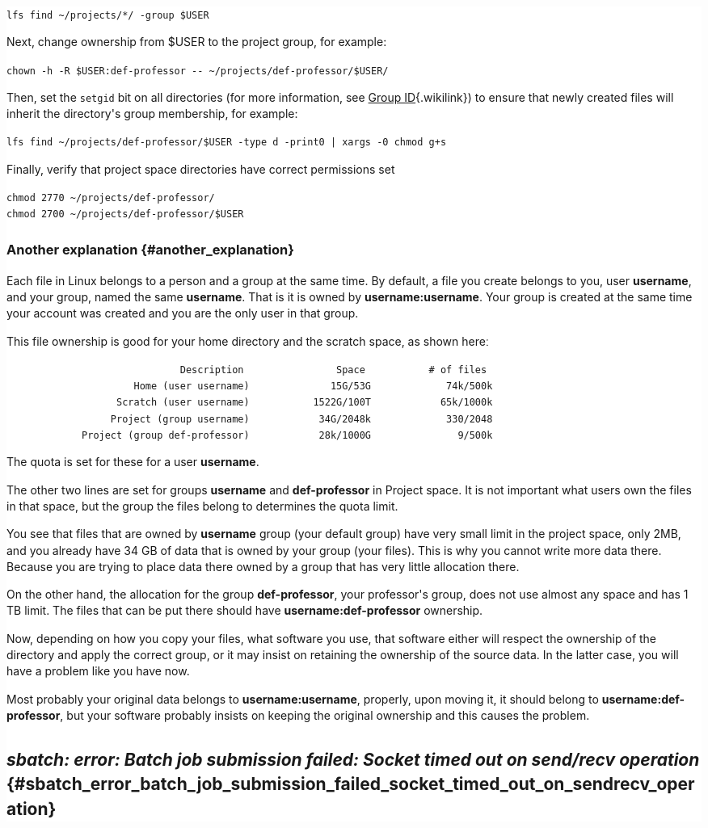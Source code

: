 `lfs find ~/projects/*/ -group $USER`

Next, change ownership from \$USER to the project group, for example:

`chown -h -R $USER:def-professor -- ~/projects/def-professor/$USER/`

Then, set the `setgid` bit on all directories (for more information, see [Group ID](https://docs.alliancecan.ca/Sharing_data#Set_Group_ID_bit "Group ID"){.wikilink}) to ensure that newly created files will inherit the directory\'s group membership, for example:

`lfs find ~/projects/def-professor/$USER -type d -print0 | xargs -0 chmod g+s`

Finally, verify that project space directories have correct permissions set

`chmod 2770 ~/projects/def-professor/`\
`chmod 2700 ~/projects/def-professor/$USER`

### Another explanation {#another_explanation}

Each file in Linux belongs to a person and a group at the same time. By default, a file you create belongs to you, user **username**, and your group, named the same **username**. That is it is owned by **username:username**. Your group is created at the same time your account was created and you are the only user in that group.

This file ownership is good for your home directory and the scratch space, as shown hereː

                                  Description                Space           # of files
                          Home (user username)              15G/53G             74k/500k
                       Scratch (user username)           1522G/100T            65k/1000k
                      Project (group username)            34G/2048k             330/2048
                 Project (group def-professor)            28k/1000G               9/500k

The quota is set for these for a user **username**.

The other two lines are set for groups **username** and **def-professor** in Project space. It is not important what users own the files in that space, but the group the files belong to determines the quota limit.

You see that files that are owned by **username** group (your default group) have very small limit in the project space, only 2MB, and you already have 34 GB of data that is owned by your group (your files). This is why you cannot write more data there. Because you are trying to place data there owned by a group that has very little allocation there.

On the other hand, the allocation for the group **def-professor**, your professor\'s group, does not use almost any space and has 1 TB limit. The files that can be put there should have **username:def-professor** ownership.

Now, depending on how you copy your files, what software you use, that software either will respect the ownership of the directory and apply the correct group, or it may insist on retaining the ownership of the source data. In the latter case, you will have a problem like you have now.

Most probably your original data belongs to **username:username**, properly, upon moving it, it should belong to **username:def-professor**, but your software probably insists on keeping the original ownership and this causes the problem.

## *sbatch: error: Batch job submission failed: Socket timed out on send/recv operation* {#sbatch_error_batch_job_submission_failed_socket_timed_out_on_sendrecv_operation}
